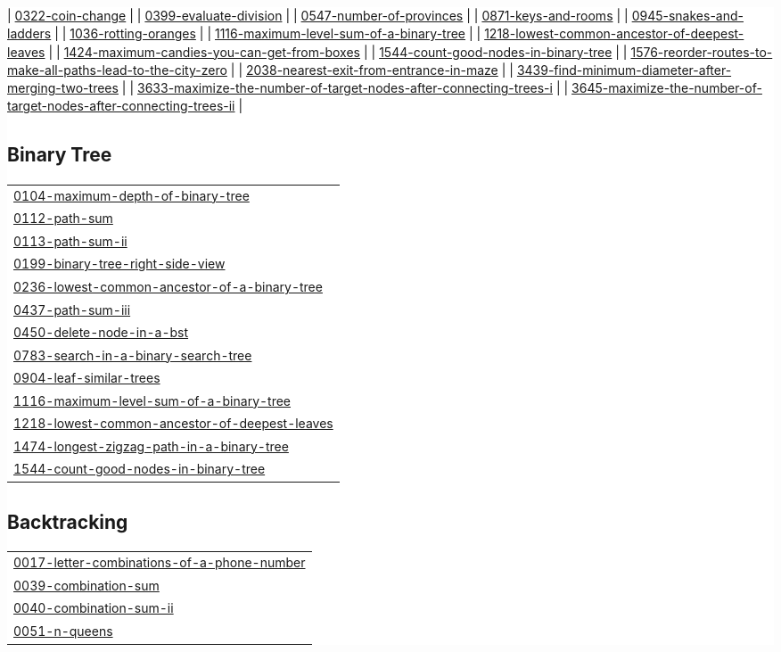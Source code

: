 | [0322-coin-change](https://github.com/Vaishnavi584/Leetcode/tree/master/0322-coin-change) |
| [0399-evaluate-division](https://github.com/Vaishnavi584/Leetcode/tree/master/0399-evaluate-division) |
| [0547-number-of-provinces](https://github.com/Vaishnavi584/Leetcode/tree/master/0547-number-of-provinces) |
| [0871-keys-and-rooms](https://github.com/Vaishnavi584/Leetcode/tree/master/0871-keys-and-rooms) |
| [0945-snakes-and-ladders](https://github.com/Vaishnavi584/Leetcode/tree/master/0945-snakes-and-ladders) |
| [1036-rotting-oranges](https://github.com/Vaishnavi584/Leetcode/tree/master/1036-rotting-oranges) |
| [1116-maximum-level-sum-of-a-binary-tree](https://github.com/Vaishnavi584/Leetcode/tree/master/1116-maximum-level-sum-of-a-binary-tree) |
| [1218-lowest-common-ancestor-of-deepest-leaves](https://github.com/Vaishnavi584/Leetcode/tree/master/1218-lowest-common-ancestor-of-deepest-leaves) |
| [1424-maximum-candies-you-can-get-from-boxes](https://github.com/Vaishnavi584/Leetcode/tree/master/1424-maximum-candies-you-can-get-from-boxes) |
| [1544-count-good-nodes-in-binary-tree](https://github.com/Vaishnavi584/Leetcode/tree/master/1544-count-good-nodes-in-binary-tree) |
| [1576-reorder-routes-to-make-all-paths-lead-to-the-city-zero](https://github.com/Vaishnavi584/Leetcode/tree/master/1576-reorder-routes-to-make-all-paths-lead-to-the-city-zero) |
| [2038-nearest-exit-from-entrance-in-maze](https://github.com/Vaishnavi584/Leetcode/tree/master/2038-nearest-exit-from-entrance-in-maze) |
| [3439-find-minimum-diameter-after-merging-two-trees](https://github.com/Vaishnavi584/Leetcode/tree/master/3439-find-minimum-diameter-after-merging-two-trees) |
| [3633-maximize-the-number-of-target-nodes-after-connecting-trees-i](https://github.com/Vaishnavi584/Leetcode/tree/master/3633-maximize-the-number-of-target-nodes-after-connecting-trees-i) |
| [3645-maximize-the-number-of-target-nodes-after-connecting-trees-ii](https://github.com/Vaishnavi584/Leetcode/tree/master/3645-maximize-the-number-of-target-nodes-after-connecting-trees-ii) |
## Binary Tree
|  |
| ------- |
| [0104-maximum-depth-of-binary-tree](https://github.com/Vaishnavi584/Leetcode/tree/master/0104-maximum-depth-of-binary-tree) |
| [0112-path-sum](https://github.com/Vaishnavi584/Leetcode/tree/master/0112-path-sum) |
| [0113-path-sum-ii](https://github.com/Vaishnavi584/Leetcode/tree/master/0113-path-sum-ii) |
| [0199-binary-tree-right-side-view](https://github.com/Vaishnavi584/Leetcode/tree/master/0199-binary-tree-right-side-view) |
| [0236-lowest-common-ancestor-of-a-binary-tree](https://github.com/Vaishnavi584/Leetcode/tree/master/0236-lowest-common-ancestor-of-a-binary-tree) |
| [0437-path-sum-iii](https://github.com/Vaishnavi584/Leetcode/tree/master/0437-path-sum-iii) |
| [0450-delete-node-in-a-bst](https://github.com/Vaishnavi584/Leetcode/tree/master/0450-delete-node-in-a-bst) |
| [0783-search-in-a-binary-search-tree](https://github.com/Vaishnavi584/Leetcode/tree/master/0783-search-in-a-binary-search-tree) |
| [0904-leaf-similar-trees](https://github.com/Vaishnavi584/Leetcode/tree/master/0904-leaf-similar-trees) |
| [1116-maximum-level-sum-of-a-binary-tree](https://github.com/Vaishnavi584/Leetcode/tree/master/1116-maximum-level-sum-of-a-binary-tree) |
| [1218-lowest-common-ancestor-of-deepest-leaves](https://github.com/Vaishnavi584/Leetcode/tree/master/1218-lowest-common-ancestor-of-deepest-leaves) |
| [1474-longest-zigzag-path-in-a-binary-tree](https://github.com/Vaishnavi584/Leetcode/tree/master/1474-longest-zigzag-path-in-a-binary-tree) |
| [1544-count-good-nodes-in-binary-tree](https://github.com/Vaishnavi584/Leetcode/tree/master/1544-count-good-nodes-in-binary-tree) |
## Backtracking
|  |
| ------- |
| [0017-letter-combinations-of-a-phone-number](https://github.com/Vaishnavi584/Leetcode/tree/master/0017-letter-combinations-of-a-phone-number) |
| [0039-combination-sum](https://github.com/Vaishnavi584/Leetcode/tree/master/0039-combination-sum) |
| [0040-combination-sum-ii](https://github.com/Vaishnavi584/Leetcode/tree/master/0040-combination-sum-ii) |
| [0051-n-queens](https://github.com/Vaishnavi584/Leetcode/tree/master/0051-n-queens) |